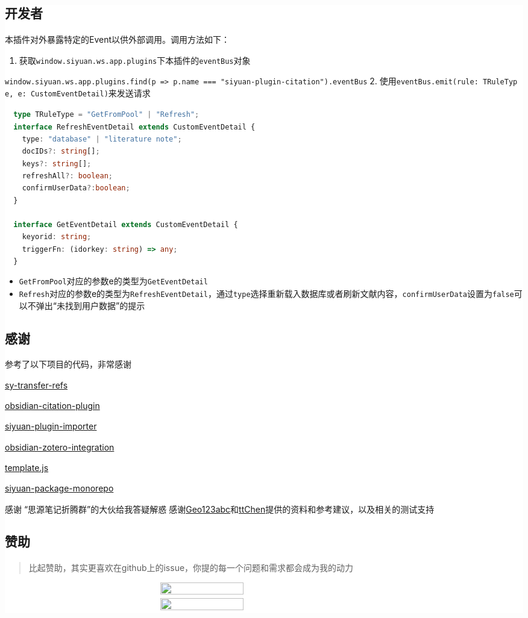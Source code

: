 ## 开发者

本插件对外暴露特定的Event以供外部调用。调用方法如下：

1. 获取`window.siyuan.ws.app.plugins`下本插件的`eventBus`对象
  
  `window.siyuan.ws.app.plugins.find(p => p.name === "siyuan-plugin-citation").eventBus`
2. 使用`eventBus.emit(rule: TRuleType, e: CustomEventDetail)`来发送请求

```typescript
  type TRuleType = "GetFromPool" | "Refresh";
  interface RefreshEventDetail extends CustomEventDetail {
    type: "database" | "literature note";
    docIDs?: string[];
    keys?: string[];
    refreshAll?: boolean;
    confirmUserData?:boolean;
  }

  interface GetEventDetail extends CustomEventDetail {
    keyorid: string;
    triggerFn: (idorkey: string) => any;
  }
```

- `GetFromPool`对应的参数e的类型为`GetEventDetail`
- `Refresh`对应的参数e的类型为`RefreshEventDetail`，通过`type`选择重新载入数据库或者刷新文献内容，`confirmUserData`设置为`false`可以不弹出“未找到用户数据”的提示

## 感谢

参考了以下项目的代码，非常感谢

[sy-transfer-refs](https://github.com/frostime/sy-transfer-refs)

[obsidian-citation-plugin](https://github.com/hans/obsidian-citation-plugin)

[siyuan-plugin-importer](https://github.com/terwer/siyuan-plugin-importer)

[obsidian-zotero-integration](https://github.com/mgmeyers/obsidian-zotero-integration)

[template.js](https://github.com/yanhaijing/template.js)

[siyuan-package-monorepo](https://github.com/Zuoqiu-Yingyi/siyuan-packages-monorepo)

感谢 “思源笔记折腾群”的大伙给我答疑解惑
感谢[Geo123abc](https://github.com/Geo123abc)和[ttChen](https://getquicker.net/User/Actions/395924-ttChen)提供的资料和参考建议，以及相关的测试支持

## 赞助

> 比起赞助，其实更喜欢在github上的issue，你提的每一个问题和需求都会成为我的动力

<div style="display:flex;justify-content:center">
  <img src="./assets/sponsor_weixin.jpg" width="40%" height="40%">
</div>

<div style="display:flex;justify-content:center">
  <img src="./assets/sponsor_alipay.jpg" width="40%" height="40%">
</div>
